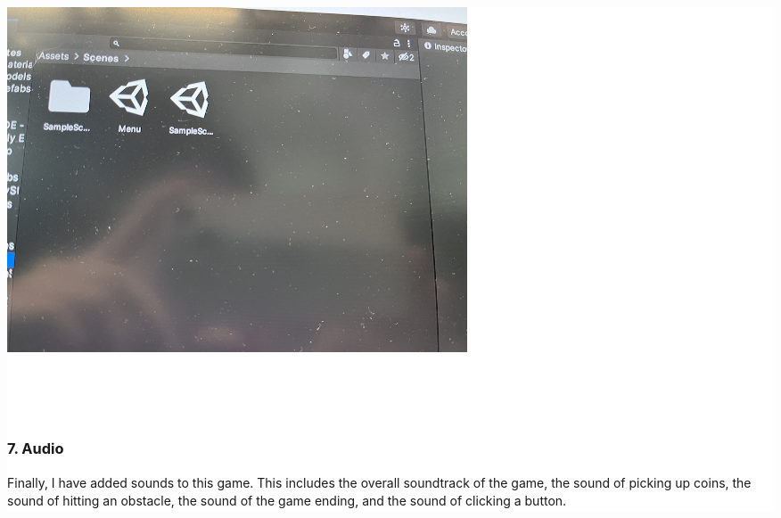 <img src="https://github.com/Meng-73/Making-2/blob/main/image/8-1.JPG" width="60%">

*&nbsp;*

*&nbsp;*

### 7. Audio

Finally, I have added sounds to this game. This includes the overall soundtrack of the game, the sound of picking up coins, the sound of hitting an obstacle, the sound of the game ending, and the sound of clicking a button.

